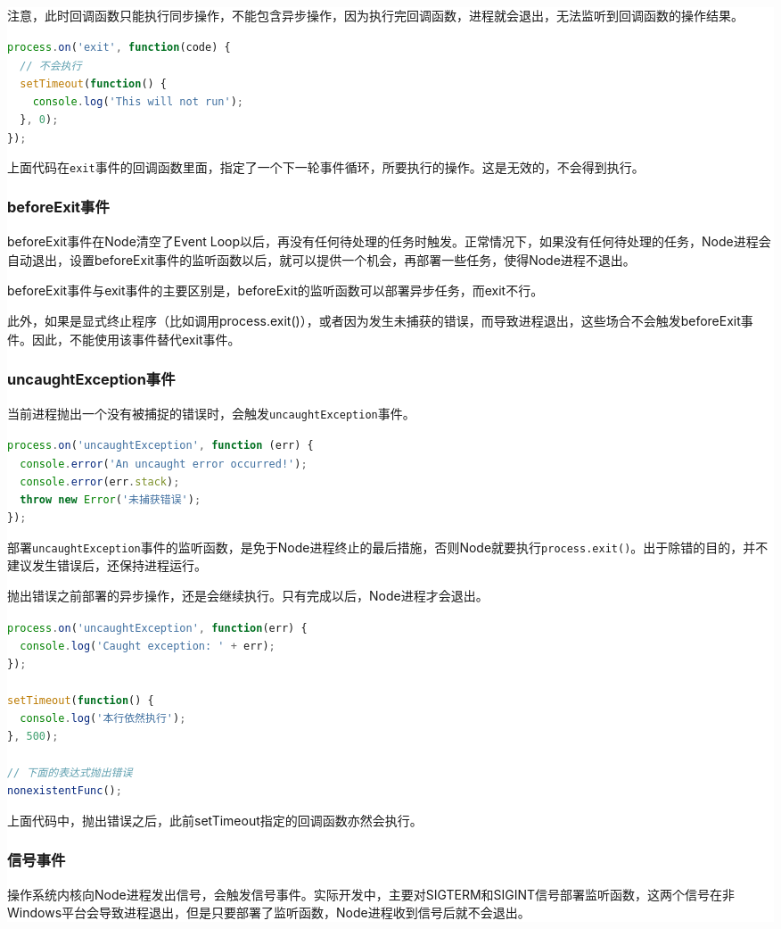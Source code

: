 注意，此时回调函数只能执行同步操作，不能包含异步操作，因为执行完回调函数，进程就会退出，无法监听到回调函数的操作结果。

```javascript
process.on('exit', function(code) {
  // 不会执行
  setTimeout(function() {
    console.log('This will not run');
  }, 0);
});
```

上面代码在`exit`事件的回调函数里面，指定了一个下一轮事件循环，所要执行的操作。这是无效的，不会得到执行。

### beforeExit事件

beforeExit事件在Node清空了Event Loop以后，再没有任何待处理的任务时触发。正常情况下，如果没有任何待处理的任务，Node进程会自动退出，设置beforeExit事件的监听函数以后，就可以提供一个机会，再部署一些任务，使得Node进程不退出。

beforeExit事件与exit事件的主要区别是，beforeExit的监听函数可以部署异步任务，而exit不行。

此外，如果是显式终止程序（比如调用process.exit()），或者因为发生未捕获的错误，而导致进程退出，这些场合不会触发beforeExit事件。因此，不能使用该事件替代exit事件。

### uncaughtException事件

当前进程抛出一个没有被捕捉的错误时，会触发`uncaughtException`事件。

```javascript
process.on('uncaughtException', function (err) {
  console.error('An uncaught error occurred!');
  console.error(err.stack);
  throw new Error('未捕获错误');
});
```

部署`uncaughtException`事件的监听函数，是免于Node进程终止的最后措施，否则Node就要执行`process.exit()`。出于除错的目的，并不建议发生错误后，还保持进程运行。

抛出错误之前部署的异步操作，还是会继续执行。只有完成以后，Node进程才会退出。

```javascript
process.on('uncaughtException', function(err) {
  console.log('Caught exception: ' + err);
});

setTimeout(function() {
  console.log('本行依然执行');
}, 500);

// 下面的表达式抛出错误
nonexistentFunc();
```

上面代码中，抛出错误之后，此前setTimeout指定的回调函数亦然会执行。

### 信号事件

操作系统内核向Node进程发出信号，会触发信号事件。实际开发中，主要对SIGTERM和SIGINT信号部署监听函数，这两个信号在非Windows平台会导致进程退出，但是只要部署了监听函数，Node进程收到信号后就不会退出。
